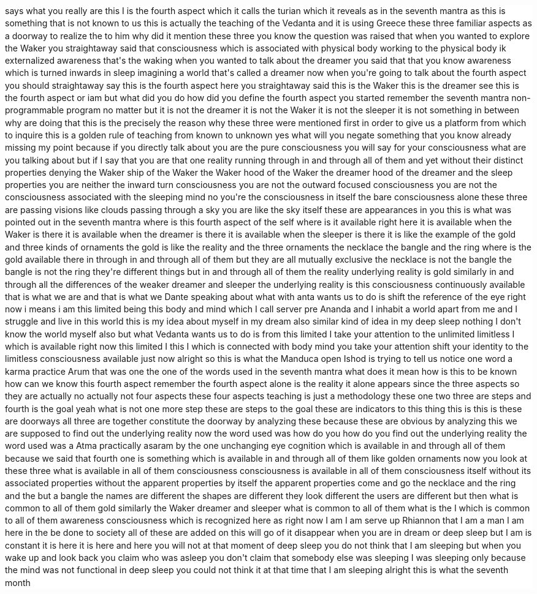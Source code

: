 says what you really are this I is the fourth aspect which it calls the turian which it reveals as in the seventh mantra as this is something that is not known to us this is actually the teaching of the Vedanta and it is using Greece these three familiar aspects as a doorway to realize the to him why did it mention these three you know the question was raised that when you wanted to explore the Waker you straightaway said that consciousness which is associated with physical body working to the physical body ik externalized awareness that's the waking when you wanted to talk about the dreamer you said that that you know awareness which is turned inwards in sleep imagining a world that's called a dreamer now when you're going to talk about the fourth aspect you should straightaway say this is the fourth aspect here you straightaway said this is the Waker this is the dreamer see this is the fourth aspect or iam but what did you do how did you define the fourth aspect you started remember the seventh mantra non-programmable program no matter but it is not the dreamer it is not the Waker it is not the sleeper it is not something in between why are doing that this is the precisely the reason why these three were mentioned first in order to give us a platform from which to inquire this is a golden rule of teaching from known to unknown yes what will you negate something that you know already missing my point because if you directly talk about you are the pure consciousness you will say for your consciousness what are you talking about but if I say that you are that one reality running through in and through all of them and yet without their distinct properties denying the Waker ship of the Waker the Waker hood of the Waker the dreamer hood of the dreamer and the sleep properties you are neither the inward turn consciousness you are not the outward focused consciousness you are not the consciousness associated with the sleeping mind no you're the consciousness in itself the bare consciousness alone these three are passing visions like clouds passing through a sky you are like the sky itself these are appearances in you this is what was pointed out in the seventh mantra where is this fourth aspect of the self where is it available right here it is available when the Waker is there it is available when the dreamer is there it is available when the sleeper is there it is like the example of the gold and three kinds of ornaments the gold is like the reality and the three ornaments the necklace the bangle and the ring where is the gold available there in through in and through all of them but they are all mutually exclusive the necklace is not the bangle the bangle is not the ring they're different things but in and through all of them the reality underlying reality is gold similarly in and through all the differences of the weaker dreamer and sleeper the underlying reality is this consciousness continuously available that is what we are and that is what we Dante speaking about what with anta wants us to do is shift the reference of the eye right now i means i am this limited being this body and mind which I call server pre Ananda and I inhabit a world apart from me and I struggle and live in this world this is my idea about myself in my dream also similar kind of idea in my deep sleep nothing I don't know the world myself also but what Vedanta wants us to do is from this limited I take your attention to the unlimited limitless I which is available right now this limited I this I which is connected with body mind you take your attention shift your identity to the limitless consciousness available just now alright so this is what the Manduca open Ishod is trying to tell us notice one word a karma practice Arum that was one the one of the words used in the seventh mantra what does it mean how is this to be known how can we know this fourth aspect remember the fourth aspect alone is the reality it alone appears since the three aspects so they are actually no actually not four aspects these four aspects teaching is just a methodology these one two three are steps and fourth is the goal yeah what is not one more step these are steps to the goal these are indicators to this thing this is this is these are doorways all three are together constitute the doorway by analyzing these because these are obvious by analyzing this we are supposed to find out the underlying reality now the word used was how do you how do you find out the underlying reality the word used was a Atma practically asaram by the one unchanging eye cognition which is available in and through all of them because we said that fourth one is something which is available in and through all of them like golden ornaments now you look at these three what is available in all of them consciousness consciousness is available in all of them consciousness itself without its associated properties without the apparent properties by itself the apparent properties come and go the necklace and the ring and the but a bangle the names are different the shapes are different they look different the users are different but then what is common to all of them gold similarly the Waker dreamer and sleeper what is common to all of them what is the I which is common to all of them awareness consciousness which is recognized here as right now I am I am serve up Rhiannon that I am a man I am here in the be done to society all of these are added on this will go of it disappear when you are in dream or deep sleep but I am is constant it is here it is here and here you will not at that moment of deep sleep you do not think that I am sleeping but when you wake up and look back you claim who was asleep you don't claim that somebody else was sleeping I was sleeping only because the mind was not functional in deep sleep you could not think it at that time that I am sleeping alright this is what the seventh month